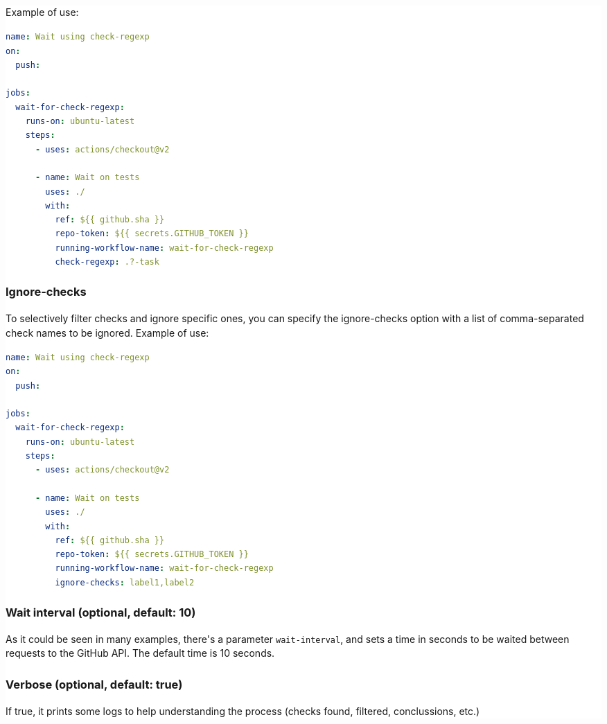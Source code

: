   Example of use:
  ```yaml
  name: Wait using check-regexp
  on:
    push:

  jobs:
    wait-for-check-regexp:
      runs-on: ubuntu-latest
      steps:
        - uses: actions/checkout@v2

        - name: Wait on tests
          uses: ./
          with:
            ref: ${{ github.sha }}
            repo-token: ${{ secrets.GITHUB_TOKEN }}
            running-workflow-name: wait-for-check-regexp
            check-regexp: .?-task
  ```
  ### Ignore-checks
  To selectively filter checks and ignore specific ones, you can specify the ignore-checks option with a list of comma-separated check names to be ignored.
  Example of use:
  ```yaml
  name: Wait using check-regexp
  on:
    push:

  jobs:
    wait-for-check-regexp:
      runs-on: ubuntu-latest
      steps:
        - uses: actions/checkout@v2

        - name: Wait on tests
          uses: ./
          with:
            ref: ${{ github.sha }}
            repo-token: ${{ secrets.GITHUB_TOKEN }}
            running-workflow-name: wait-for-check-regexp
            ignore-checks: label1,label2
  ```

  ### Wait interval (optional, default: 10)
  As it could be seen in many examples, there's a parameter `wait-interval`, and sets a time in seconds to be waited between requests to the GitHub API. The default time is 10 seconds.

  ### Verbose (optional, default: true)
  If true, it prints some logs to help understanding the process (checks found, filtered, conclussions, etc.)
